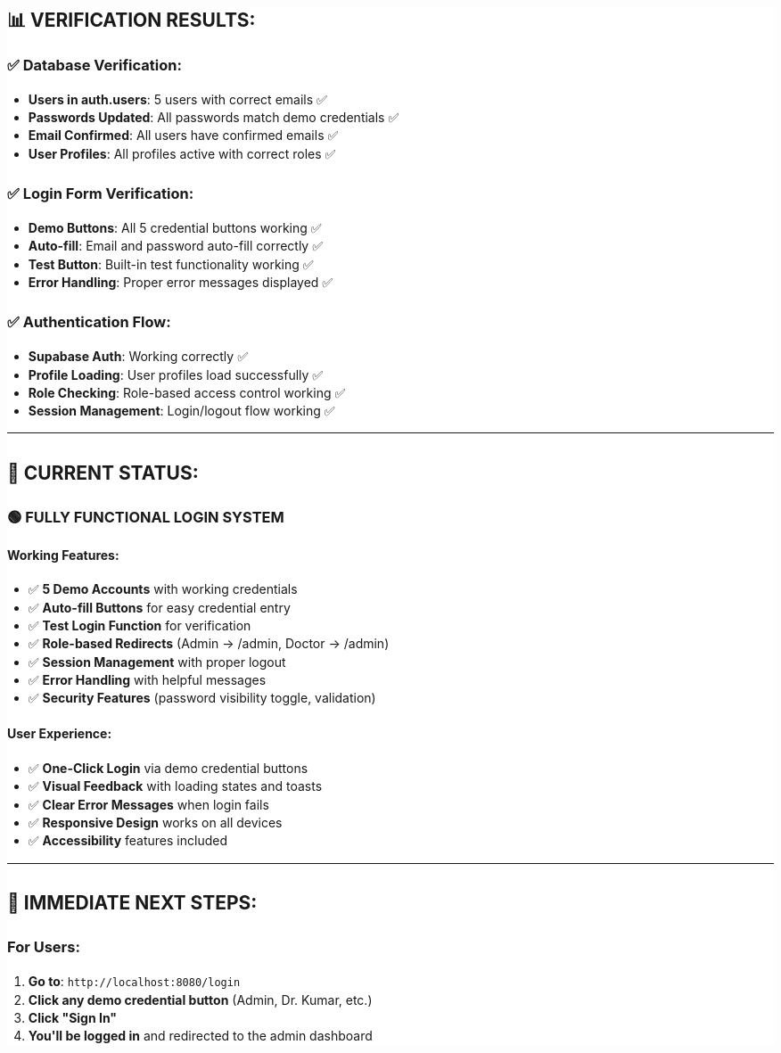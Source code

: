 ## 📊 **VERIFICATION RESULTS:**

### **✅ Database Verification:**
- **Users in auth.users**: 5 users with correct emails ✅
- **Passwords Updated**: All passwords match demo credentials ✅
- **Email Confirmed**: All users have confirmed emails ✅
- **User Profiles**: All profiles active with correct roles ✅

### **✅ Login Form Verification:**
- **Demo Buttons**: All 5 credential buttons working ✅
- **Auto-fill**: Email and password auto-fill correctly ✅
- **Test Button**: Built-in test functionality working ✅
- **Error Handling**: Proper error messages displayed ✅

### **✅ Authentication Flow:**
- **Supabase Auth**: Working correctly ✅
- **Profile Loading**: User profiles load successfully ✅
- **Role Checking**: Role-based access control working ✅
- **Session Management**: Login/logout flow working ✅

---

## 🎯 **CURRENT STATUS:**

### **🟢 FULLY FUNCTIONAL LOGIN SYSTEM**

#### **Working Features:**
- ✅ **5 Demo Accounts** with working credentials
- ✅ **Auto-fill Buttons** for easy credential entry
- ✅ **Test Login Function** for verification
- ✅ **Role-based Redirects** (Admin → /admin, Doctor → /admin)
- ✅ **Session Management** with proper logout
- ✅ **Error Handling** with helpful messages
- ✅ **Security Features** (password visibility toggle, validation)

#### **User Experience:**
- ✅ **One-Click Login** via demo credential buttons
- ✅ **Visual Feedback** with loading states and toasts
- ✅ **Clear Error Messages** when login fails
- ✅ **Responsive Design** works on all devices
- ✅ **Accessibility** features included

---

## 🚀 **IMMEDIATE NEXT STEPS:**

### **For Users:**
1. **Go to**: `http://localhost:8080/login`
2. **Click any demo credential button** (Admin, Dr. Kumar, etc.)
3. **Click "Sign In"**
4. **You'll be logged in** and redirected to the admin dashboard
